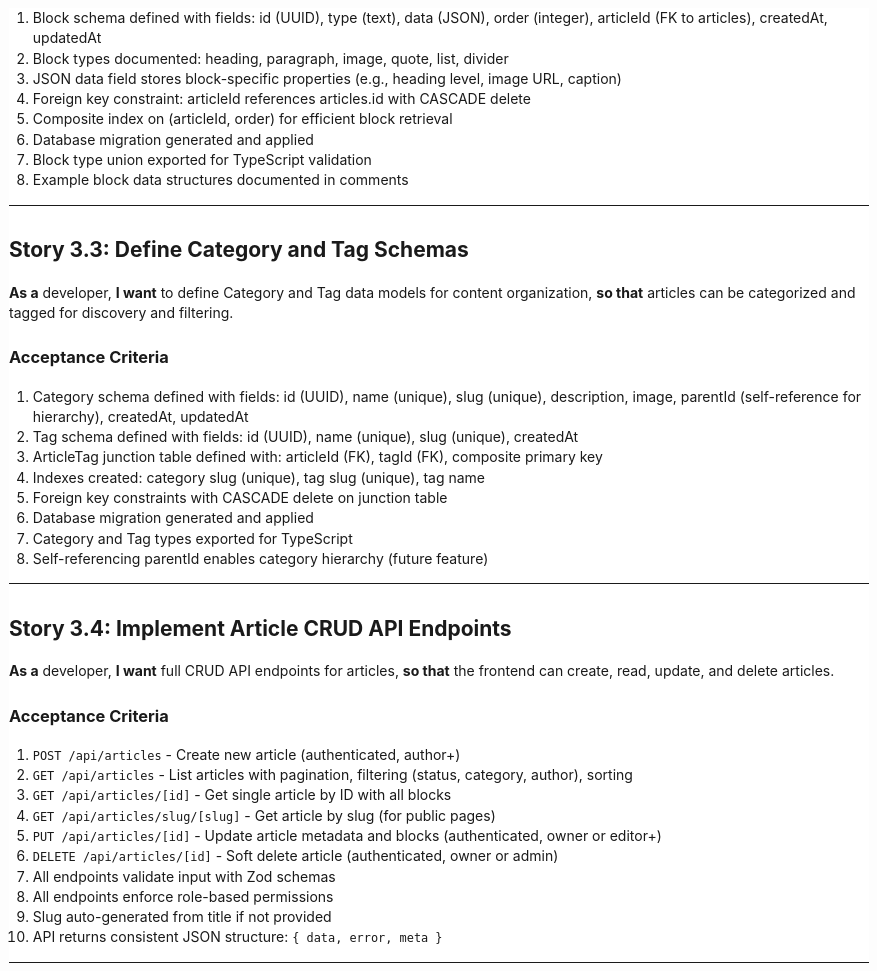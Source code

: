 1. Block schema defined with fields: id (UUID), type (text), data (JSON), order (integer), articleId (FK to articles), createdAt, updatedAt
2. Block types documented: heading, paragraph, image, quote, list, divider
3. JSON data field stores block-specific properties (e.g., heading level, image URL, caption)
4. Foreign key constraint: articleId references articles.id with CASCADE delete
5. Composite index on (articleId, order) for efficient block retrieval
6. Database migration generated and applied
7. Block type union exported for TypeScript validation
8. Example block data structures documented in comments

---

## Story 3.3: Define Category and Tag Schemas

**As a** developer,
**I want** to define Category and Tag data models for content organization,
**so that** articles can be categorized and tagged for discovery and filtering.

### Acceptance Criteria

1. Category schema defined with fields: id (UUID), name (unique), slug (unique), description, image, parentId (self-reference for hierarchy), createdAt, updatedAt
2. Tag schema defined with fields: id (UUID), name (unique), slug (unique), createdAt
3. ArticleTag junction table defined with: articleId (FK), tagId (FK), composite primary key
4. Indexes created: category slug (unique), tag slug (unique), tag name
5. Foreign key constraints with CASCADE delete on junction table
6. Database migration generated and applied
7. Category and Tag types exported for TypeScript
8. Self-referencing parentId enables category hierarchy (future feature)

---

## Story 3.4: Implement Article CRUD API Endpoints

**As a** developer,
**I want** full CRUD API endpoints for articles,
**so that** the frontend can create, read, update, and delete articles.

### Acceptance Criteria

1. `POST /api/articles` - Create new article (authenticated, author+)
2. `GET /api/articles` - List articles with pagination, filtering (status, category, author), sorting
3. `GET /api/articles/[id]` - Get single article by ID with all blocks
4. `GET /api/articles/slug/[slug]` - Get article by slug (for public pages)
5. `PUT /api/articles/[id]` - Update article metadata and blocks (authenticated, owner or editor+)
6. `DELETE /api/articles/[id]` - Soft delete article (authenticated, owner or admin)
7. All endpoints validate input with Zod schemas
8. All endpoints enforce role-based permissions
9. Slug auto-generated from title if not provided
10. API returns consistent JSON structure: `{ data, error, meta }`

---